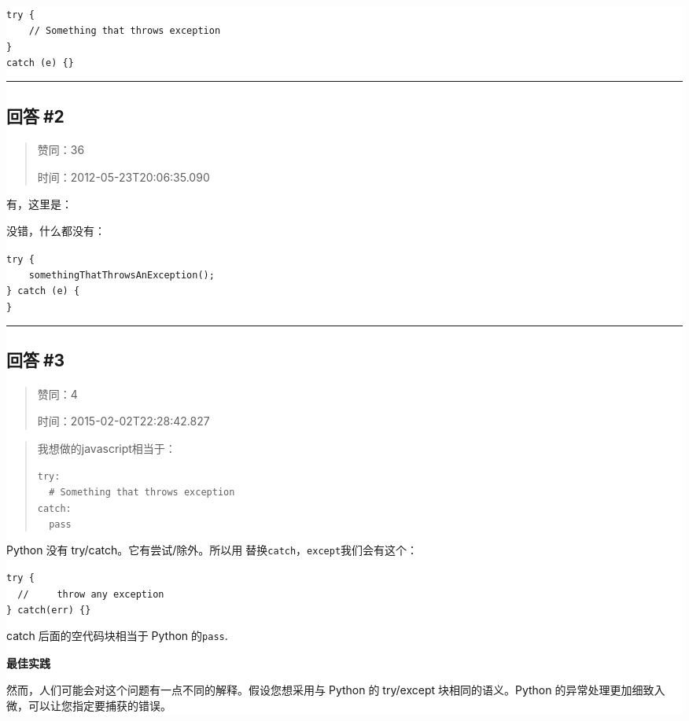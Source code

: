 ```
try {
    // Something that throws exception
}
catch (e) {} 
```

* * *

## 回答 #2

> 赞同：36
> 
> 时间：2012-05-23T20:06:35.090

有，这里是：

没错，什么都没有：

```
try {
    somethingThatThrowsAnException();
} catch (e) {
} 
```

* * *

## 回答 #3

> 赞同：4
> 
> 时间：2015-02-02T22:28:42.827

> 我想做的javascript相当于：
> 
> ```
> try:
>   # Something that throws exception
> catch:
>   pass 
> ```

Python 没有 try/catch。它有尝试/除外。所以用 替换`catch`，`except`我们会有这个：

```
try {
  //     throw any exception
} catch(err) {} 
```

catch 后面的空代码块相当于 Python 的`pass`.

**最佳实践**

然而，人们可能会对这个问题有一点不同的解释。假设您想采用与 Python 的 try/except 块相同的语义。Python 的异常处理更加细致入微，可以让您指定要捕获的错误。
